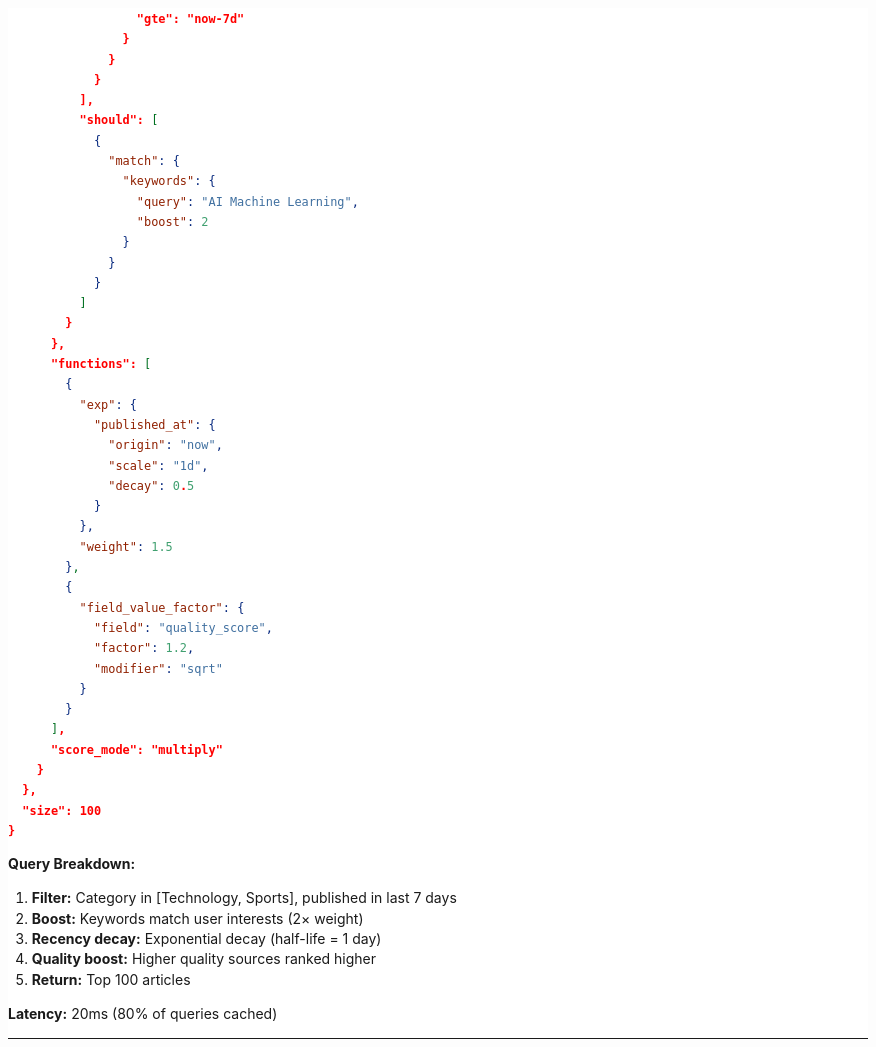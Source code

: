 ```json
                  "gte": "now-7d"
                }
              }
            }
          ],
          "should": [
            {
              "match": {
                "keywords": {
                  "query": "AI Machine Learning",
                  "boost": 2
                }
              }
            }
          ]
        }
      },
      "functions": [
        {
          "exp": {
            "published_at": {
              "origin": "now",
              "scale": "1d",
              "decay": 0.5
            }
          },
          "weight": 1.5
        },
        {
          "field_value_factor": {
            "field": "quality_score",
            "factor": 1.2,
            "modifier": "sqrt"
          }
        }
      ],
      "score_mode": "multiply"
    }
  },
  "size": 100
}
```

**Query Breakdown:**

1. **Filter:** Category in [Technology, Sports], published in last 7 days
2. **Boost:** Keywords match user interests (2× weight)
3. **Recency decay:** Exponential decay (half-life = 1 day)
4. **Quality boost:** Higher quality sources ranked higher
5. **Return:** Top 100 articles

**Latency:** 20ms (80% of queries cached)

---